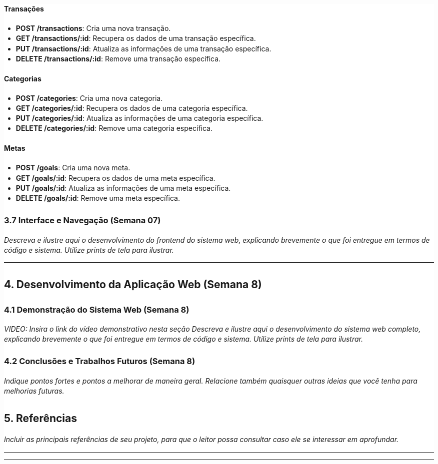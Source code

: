 #### **Transações**
- **POST /transactions**: Cria uma nova transação.
- **GET /transactions/:id**: Recupera os dados de uma transação específica.
- **PUT /transactions/:id**: Atualiza as informações de uma transação específica.
- **DELETE /transactions/:id**: Remove uma transação específica.

#### **Categorias**
- **POST /categories**: Cria uma nova categoria.
- **GET /categories/:id**: Recupera os dados de uma categoria específica.
- **PUT /categories/:id**: Atualiza as informações de uma categoria específica.
- **DELETE /categories/:id**: Remove uma categoria específica.

#### **Metas**
- **POST /goals**: Cria uma nova meta.
- **GET /goals/:id**: Recupera os dados de uma meta específica.
- **PUT /goals/:id**: Atualiza as informações de uma meta específica.
- **DELETE /goals/:id**: Remove uma meta específica.

### 3.7 Interface e Navegação (Semana 07)

*Descreva e ilustre aqui o desenvolvimento do frontend do sistema web, explicando brevemente o que foi entregue em termos de código e sistema. Utilize prints de tela para ilustrar.*

---

## <a name="c4"></a>4. Desenvolvimento da Aplicação Web (Semana 8)

### 4.1 Demonstração do Sistema Web (Semana 8)

*VIDEO: Insira o link do vídeo demonstrativo nesta seção*
*Descreva e ilustre aqui o desenvolvimento do sistema web completo, explicando brevemente o que foi entregue em termos de código e sistema. Utilize prints de tela para ilustrar.*

### 4.2 Conclusões e Trabalhos Futuros (Semana 8)

*Indique pontos fortes e pontos a melhorar de maneira geral.*
*Relacione também quaisquer outras ideias que você tenha para melhorias futuras.*



## <a name="c5"></a>5. Referências

_Incluir as principais referências de seu projeto, para que o leitor possa consultar caso ele se interessar em aprofundar._<br>

---
---